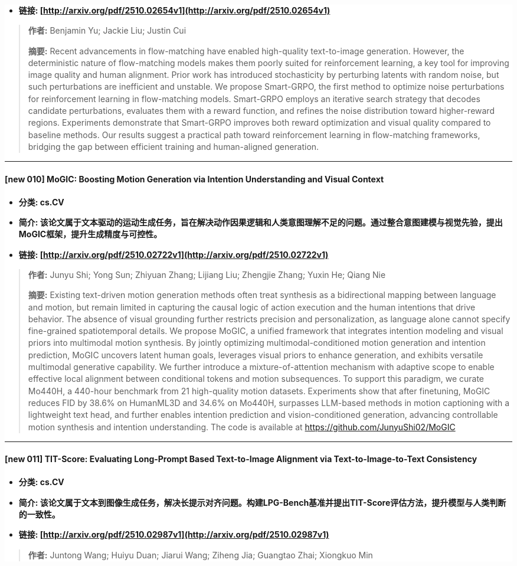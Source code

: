- **链接: [http://arxiv.org/pdf/2510.02654v1](http://arxiv.org/pdf/2510.02654v1)**

> **作者:** Benjamin Yu; Jackie Liu; Justin Cui
>
> **摘要:** Recent advancements in flow-matching have enabled high-quality text-to-image generation. However, the deterministic nature of flow-matching models makes them poorly suited for reinforcement learning, a key tool for improving image quality and human alignment. Prior work has introduced stochasticity by perturbing latents with random noise, but such perturbations are inefficient and unstable. We propose Smart-GRPO, the first method to optimize noise perturbations for reinforcement learning in flow-matching models. Smart-GRPO employs an iterative search strategy that decodes candidate perturbations, evaluates them with a reward function, and refines the noise distribution toward higher-reward regions. Experiments demonstrate that Smart-GRPO improves both reward optimization and visual quality compared to baseline methods. Our results suggest a practical path toward reinforcement learning in flow-matching frameworks, bridging the gap between efficient training and human-aligned generation.
>
---
#### [new 010] MoGIC: Boosting Motion Generation via Intention Understanding and Visual Context
- **分类: cs.CV**

- **简介: 该论文属于文本驱动的运动生成任务，旨在解决动作因果逻辑和人类意图理解不足的问题。通过整合意图建模与视觉先验，提出MoGIC框架，提升生成精度与可控性。**

- **链接: [http://arxiv.org/pdf/2510.02722v1](http://arxiv.org/pdf/2510.02722v1)**

> **作者:** Junyu Shi; Yong Sun; Zhiyuan Zhang; Lijiang Liu; Zhengjie Zhang; Yuxin He; Qiang Nie
>
> **摘要:** Existing text-driven motion generation methods often treat synthesis as a bidirectional mapping between language and motion, but remain limited in capturing the causal logic of action execution and the human intentions that drive behavior. The absence of visual grounding further restricts precision and personalization, as language alone cannot specify fine-grained spatiotemporal details. We propose MoGIC, a unified framework that integrates intention modeling and visual priors into multimodal motion synthesis. By jointly optimizing multimodal-conditioned motion generation and intention prediction, MoGIC uncovers latent human goals, leverages visual priors to enhance generation, and exhibits versatile multimodal generative capability. We further introduce a mixture-of-attention mechanism with adaptive scope to enable effective local alignment between conditional tokens and motion subsequences. To support this paradigm, we curate Mo440H, a 440-hour benchmark from 21 high-quality motion datasets. Experiments show that after finetuning, MoGIC reduces FID by 38.6\% on HumanML3D and 34.6\% on Mo440H, surpasses LLM-based methods in motion captioning with a lightweight text head, and further enables intention prediction and vision-conditioned generation, advancing controllable motion synthesis and intention understanding. The code is available at https://github.com/JunyuShi02/MoGIC
>
---
#### [new 011] TIT-Score: Evaluating Long-Prompt Based Text-to-Image Alignment via Text-to-Image-to-Text Consistency
- **分类: cs.CV**

- **简介: 该论文属于文本到图像生成任务，解决长提示对齐问题。构建LPG-Bench基准并提出TIT-Score评估方法，提升模型与人类判断的一致性。**

- **链接: [http://arxiv.org/pdf/2510.02987v1](http://arxiv.org/pdf/2510.02987v1)**

> **作者:** Juntong Wang; Huiyu Duan; Jiarui Wang; Ziheng Jia; Guangtao Zhai; Xiongkuo Min
>